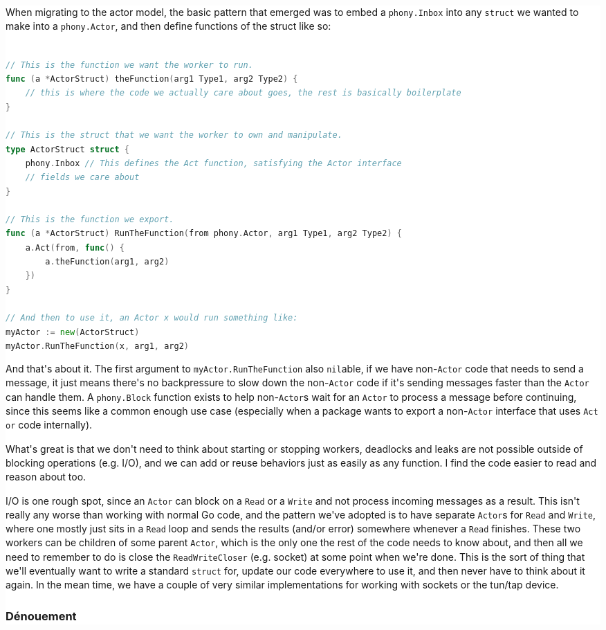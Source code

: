 
When migrating to the actor model, the basic pattern that emerged was to embed a `phony.Inbox` into any `struct` we wanted to make into a `phony.Actor`, and then define functions of the struct like so:

```Go

// This is the function we want the worker to run.
func (a *ActorStruct) theFunction(arg1 Type1, arg2 Type2) {
    // this is where the code we actually care about goes, the rest is basically boilerplate
}

// This is the struct that we want the worker to own and manipulate.
type ActorStruct struct {
    phony.Inbox // This defines the Act function, satisfying the Actor interface
    // fields we care about
}

// This is the function we export.
func (a *ActorStruct) RunTheFunction(from phony.Actor, arg1 Type1, arg2 Type2) {
    a.Act(from, func() {
        a.theFunction(arg1, arg2)
    })
}

// And then to use it, an Actor x would run something like:
myActor := new(ActorStruct)
myActor.RunTheFunction(x, arg1, arg2)
```

And that's about it. The first argument to `myActor.RunTheFunction` also `nil`able, if we have non-`Actor` code that needs to send a message, it just means there's no backpressure to slow down the non-`Actor` code if it's sending messages faster than the `Actor` can handle them. A `phony.Block` function exists to help non-`Actor`s wait for an `Actor` to process a message before continuing, since this seems like a common enough use case (especially when a package wants to export a non-`Actor` interface that uses `Actor` code internally).

What's great is that we don't need to think about starting or stopping workers, deadlocks and leaks are not possible outside of blocking operations (e.g. I/O), and we can add or reuse behaviors just as easily as any function.  I find the code easier to read and reason about too. 

I/O is one rough spot, since an `Actor` can block on a `Read` or a `Write` and not process incoming messages as a result. This isn't really any worse than working with normal Go code, and the pattern we've adopted is to have separate `Actor`s for `Read` and `Write`, where one mostly just sits in a `Read` loop and sends the results (and/or error) somewhere whenever a `Read` finishes. These two workers can be children of some parent `Actor`, which is the only one the rest of the code needs to know about, and then all we need to remember to do is close the `ReadWriteCloser` (e.g. socket) at some point when we're done. This is the sort of thing that we'll eventually want to write a standard `struct` for, update our code everywhere to use it, and then never have to think about it again. In the mean time, we have a couple of very similar implementations for working with sockets or the tun/tap device.

### Dénouement
